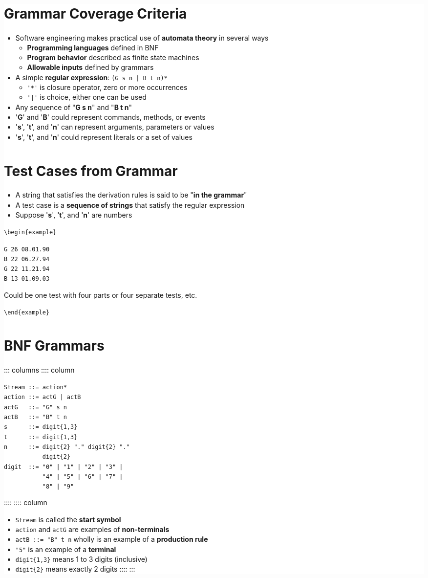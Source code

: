 # Grammar Coverage Criteria

* Software engineering makes practical use of **automata theory** in several ways
  - **Programming languages** defined in BNF
  - **Program behavior** described as finite state machines
  - **Allowable inputs** defined by grammars
* A simple **regular expression**: `(G s n | B t n)*`
  - `'*'` is closure operator, zero or more occurrences
  - `'|'` is choice, either one can be used
* Any sequence of "**G s n**" and "**B t n**"
* '**G**' and '**B**' could represent commands, methods, or events
* '**s**', '**t**', and '**n**' can represent arguments, parameters or values
* '**s**', '**t**', and '**n**' could represent literals or a set of values

# Test Cases from Grammar

* A string that satisfies the derivation rules is said to be "**in the grammar**"
* A test case is a **sequence of strings** that satisfy the regular expression
* Suppose '**s**', '**t**', and '**n**' are numbers

```{=latex}
\begin{example}
```
```
G 26 08.01.90
B 22 06.27.94
G 22 11.21.94
B 13 01.09.03
```
Could be one test with four parts or four separate tests, etc.
```{=latex}
\end{example}
```

# BNF Grammars

::: columns
:::: column
```
Stream ::= action*
action ::= actG | actB
actG   ::= "G" s n
actB   ::= "B" t n
s      ::= digit{1,3}
t      ::= digit{1,3}
n      ::= digit{2} "." digit{2} "."
           digit{2}
digit  ::= "0" | "1" | "2" | "3" |
           "4" | "5" | "6" | "7" |
           "8" | "9"
```
::::
:::: column
* `Stream` is called the **start symbol**
* `action` and `actG` are examples of **non-terminals**
* `actB ::= "B" t n` wholly is an example of a **production rule**
* `"5"` is an example of a **terminal**
* `digit{1,3}` means 1 to 3 digits (inclusive)
* `digit{2}` means exactly 2 digits
::::
:::
